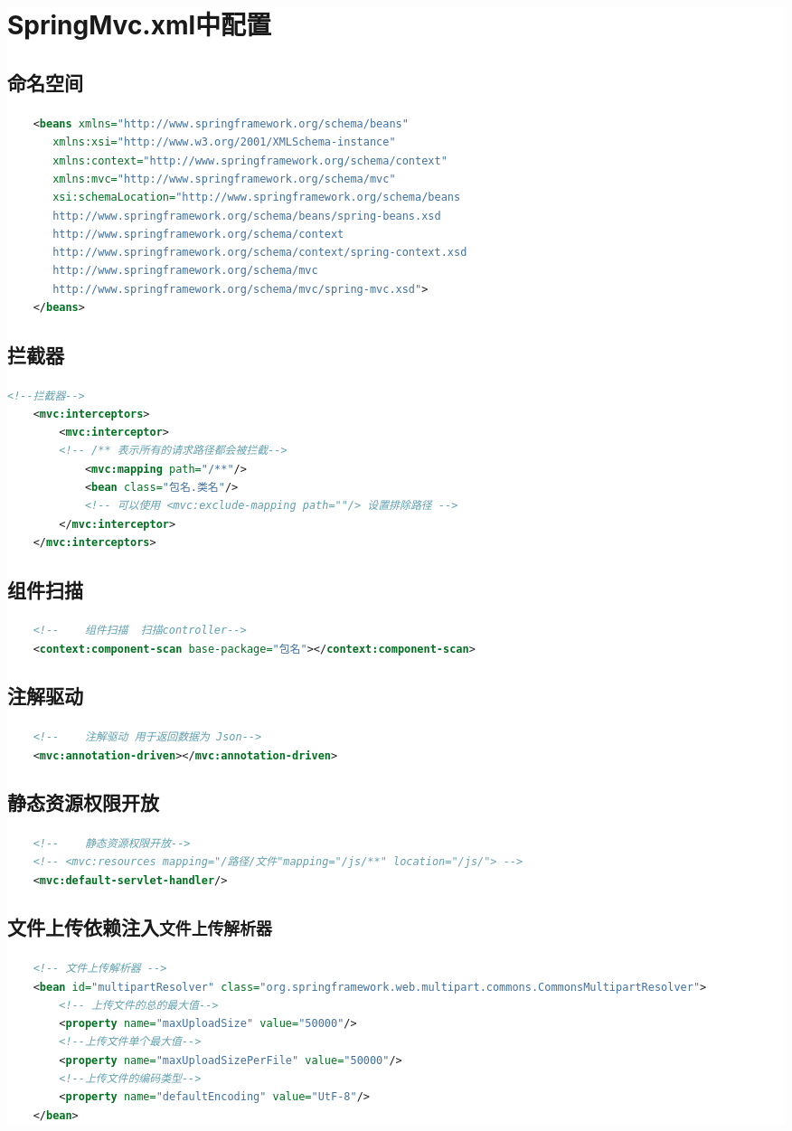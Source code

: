 ```xml
```
# **SpringMvc.xml**中配置<br/>
## 命名空间
```xml
    <beans xmlns="http://www.springframework.org/schema/beans"
       xmlns:xsi="http://www.w3.org/2001/XMLSchema-instance"
       xmlns:context="http://www.springframework.org/schema/context"
       xmlns:mvc="http://www.springframework.org/schema/mvc"
       xsi:schemaLocation="http://www.springframework.org/schema/beans 
       http://www.springframework.org/schema/beans/spring-beans.xsd
       http://www.springframework.org/schema/context
       http://www.springframework.org/schema/context/spring-context.xsd
       http://www.springframework.org/schema/mvc
       http://www.springframework.org/schema/mvc/spring-mvc.xsd">
    </beans>
```
## 拦截器
```xml
<!--拦截器-->
    <mvc:interceptors>
        <mvc:interceptor>
        <!-- /** 表示所有的请求路径都会被拦截-->
            <mvc:mapping path="/**"/>
            <bean class="包名.类名"/>
            <!-- 可以使用 <mvc:exclude-mapping path=""/> 设置排除路径 -->
        </mvc:interceptor>
    </mvc:interceptors>
```
## 组件扫描
```xml
    <!--    组件扫描  扫描controller-->
    <context:component-scan base-package="包名"></context:component-scan>
```
## 注解驱动
```xml
    <!--    注解驱动 用于返回数据为 Json-->
    <mvc:annotation-driven></mvc:annotation-driven>
```
## 静态资源权限开放
```xml
    <!--    静态资源权限开放-->
    <!-- <mvc:resources mapping="/路径/文件"mapping="/js/**" location="/js/"> -->
    <mvc:default-servlet-handler/>
```
## 文件上传依赖注入`文件上传解析器`
```xml
    <!-- 文件上传解析器 -->
    <bean id="multipartResolver" class="org.springframework.web.multipart.commons.CommonsMultipartResolver">
        <!-- 上传文件的总的最大值-->
        <property name="maxUploadSize" value="50000"/>
        <!--上传文件单个最大值-->
        <property name="maxUploadSizePerFile" value="50000"/>
        <!--上传文件的编码类型-->
        <property name="defaultEncoding" value="UtF-8"/>
    </bean>
```